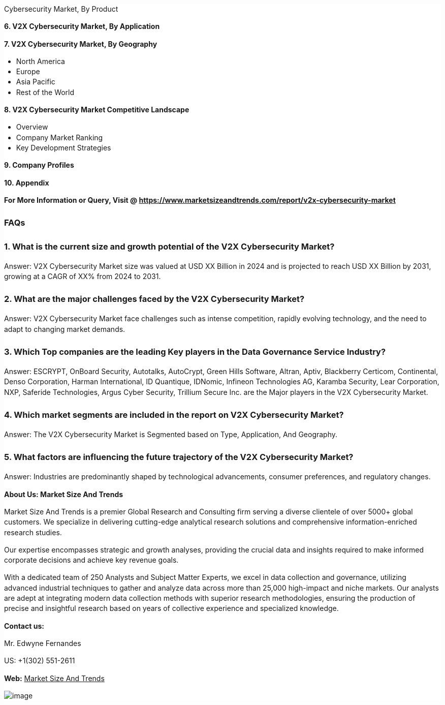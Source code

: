 Cybersecurity Market, By Product</span></strong></p></div><div class="" data-test-id=""><p><strong><span class="">6. V2X Cybersecurity Market, By Application</span></strong></p></div><div class="" data-test-id=""><p><strong><span class="">7. V2X Cybersecurity Market, By Geography</span></strong></p></div><div class="" data-test-id=""><ul><li><span class="">North America</span></li><li><span class="">Europe</span></li><li><span class="">Asia Pacific</span></li><li><span class="">Rest of the World</span></li></ul></div><div class="" data-test-id=""><p><strong><span class="">8. V2X Cybersecurity Market Competitive Landscape</span></strong></p></div><div class="" data-test-id=""><ul><li><span class="">Overview</span></li><li><span class="">Company Market Ranking</span></li><li><span class="">Key Development Strategies</span></li></ul></div><div class="" data-test-id=""><p><strong><span class="">9. Company Profiles</span></strong></p></div><div class="" data-test-id=""><p><strong><span class="">10. Appendix</span></strong></p></div><div class="" data-test-id=""><p><strong><span class="">For More Information or Query, Visit @ <a href="https://www.marketsizeandtrends.com/report/v2x-cybersecurity-market" target="_blank">https://www.marketsizeandtrends.com/report/v2x-cybersecurity-market</a></span></strong></p></div><div class="" data-test-id=""><div class="article-main__content" data-test-id="publishing-text-block"><h3><strong><span class="">FAQs</span></strong></h3></div><div class="article-main__content" data-test-id="publishing-text-block"><h3><span class="">1. What is the current size and growth potential of the V2X Cybersecurity Market?</span></h3></div><div class="article-main__content" data-test-id="publishing-text-block"><p><span class="font-[700]">Answer</span><span class="">: V2X Cybersecurity Market size was valued at USD XX Billion in 2024 and is projected to reach USD XX Billion by 2031, growing at a CAGR of XX% from 2024 to 2031.</span></p></div><div class="article-main__content" data-test-id="publishing-text-block"><h3><span class="">2. What are the major challenges faced by the V2X Cybersecurity Market?</span></h3></div><div class="article-main__content" data-test-id="publishing-text-block"><p><span class="font-[700]">Answer</span><span class="">: V2X Cybersecurity Market face challenges such as intense competition, rapidly evolving technology, and the need to adapt to changing market demands.</span></p></div><div class="article-main__content" data-test-id="publishing-text-block"><h3><span class="">3. Which Top companies are the leading Key players in the Data Governance Service Industry?</span></h3></div><div class="article-main__content" data-test-id="publishing-text-block"><p><span class="font-[700]">Answer</span><span class="">: ESCRYPT, OnBoard Security, Autotalks, AutoCrypt, Green Hills Software, Altran, Aptiv, Blackberry Certicom, Continental, Denso Corporation, Harman International, ID Quantique, IDNomic, Infineon Technologies AG, Karamba Security, Lear Corporation, NXP, Saferide Technologies, Argus Cyber Security, Trillium Secure Inc. are the Major players in the V2X Cybersecurity Market.</span></p></div><div class="article-main__content" data-test-id="publishing-text-block"><h3><span class="">4. Which market segments are included in the report on V2X Cybersecurity Market?</span></h3></div><div class="article-main__content" data-test-id="publishing-text-block"><p><span class="font-[700]">Answer</span><span class="">: The V2X Cybersecurity Market is Segmented based on Type, Application, And Geography.</span></p></div><div class="article-main__content" data-test-id="publishing-text-block"><h3><span class="">5. What factors are influencing the future trajectory of the V2X Cybersecurity Market?</span></h3></div><div class="article-main__content" data-test-id="publishing-text-block"><p><span class="font-[700]">Answer:</span><span class="">&nbsp;Industries are predominantly shaped by technological advancements, consumer preferences, and regulatory changes.</span></p></div><p><strong><span class="">About Us: Market Size And Trends</span></strong></p></div><div class="" data-test-id=""><p><span class="">Market Size And Trends is a premier Global Research and Consulting firm serving a diverse clientele of over 5000+ global customers. We specialize in delivering cutting-edge analytical research solutions and comprehensive information-enriched research studies.</span></p></div><div class="" data-test-id=""><p><span class="">Our expertise encompasses strategic and growth analyses, providing the crucial data and insights required to make informed corporate decisions and achieve key revenue goals.</span></p></div><div class="" data-test-id=""><p><span class="">With a dedicated team of 250 Analysts and Subject Matter Experts, we excel in data collection and governance, utilizing advanced industrial techniques to gather and analyze data across more than 25,000 high-impact and niche markets. Our analysts are adept at integrating modern data collection methods with superior research methodologies, ensuring the production of precise and insightful research based on years of collective experience and specialized knowledge.</span></p></div><div class="" data-test-id=""><p><strong><span class="">Contact us:</span></strong></p></div><div class="" data-test-id=""><p><span class="">Mr. Edwyne Fernandes</span></p></div><div class="" data-test-id=""><p><span class="">US: +1(302) 551-2611<br /></span></p><p><span class=""><strong>Web:</strong> <a href="https://www.marketsizeandtrends.com/" target="_blank">Market Size And Trends</a></span></p></div>
![image](https://github.com/user-attachments/assets/23d6ec4c-acb8-4259-8764-253922486f51)
